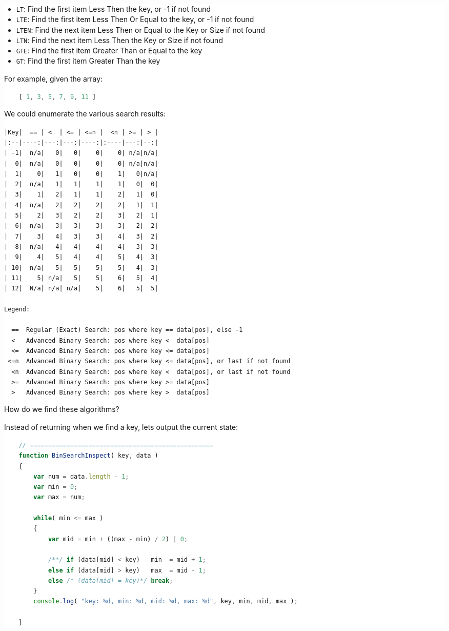 * `LT`:   Find the first item Less Then the key, or -1 if not found
* `LTE`:  Find the first item Less Then Or Equal to the key, or -1 if not found
* `LTEN`: Find the next item Less Then or Equal to the Key or Size if not found
* `LTN`:  Find the next item Less Then the Key or Size if not found
* `GTE`:  Find the first item Greater Than or Equal to the key
* `GT`:   Find the first item Greater Than the key

For example, given the array:

```Javascript
    [ 1, 3, 5, 7, 9, 11 ]
```

We could enumerate the various search results:

```
|Key|  == | <  | <= | <=n |  <n | >= | > |
|:--|----:|---:|---:|----:|:----|---:|--:|
| -1|  n/a|   0|   0|    0|    0| n/a|n/a|
|  0|  n/a|   0|   0|    0|    0| n/a|n/a|
|  1|    0|   1|   0|    0|    1|   0|n/a|
|  2|  n/a|   1|   1|    1|    1|   0|  0|
|  3|    1|   2|   1|    1|    2|   1|  0|
|  4|  n/a|   2|   2|    2|    2|   1|  1|
|  5|    2|   3|   2|    2|    3|   2|  1|
|  6|  n/a|   3|   3|    3|    3|   2|  2|
|  7|    3|   4|   3|    3|    4|   3|  2|
|  8|  n/a|   4|   4|    4|    4|   3|  3|
|  9|    4|   5|   4|    4|    5|   4|  3|
| 10|  n/a|   5|   5|    5|    5|   4|  3|
| 11|    5| n/a|   5|    5|    6|   5|  4|
| 12|  N/a| n/a| n/a|    5|    6|   5|  5|

Legend:

  ==  Regular (Exact) Search: pos where key == data[pos], else -1
  <   Advanced Binary Search: pos where key <  data[pos]
  <=  Advanced Binary Search: pos where key <= data[pos]
 <=n  Advanced Binary Search: pos where key <= data[pos], or last if not found
  <n  Advanced Binary Search: pos where key <  data[pos], or last if not found
  >=  Advanced Binary Search: pos where key >= data[pos]
  >   Advanced Binary Search: pos where key >  data[pos]
```

How do we find these algorithms?

Instead of returning when we find a key, lets output the current state:

```Javascript
    // ==================================================
    function BinSearchInspect( key, data )
    {
        var num = data.length - 1;
        var min = 0;
        var max = num;

        while( min <= max )
        {
            var mid = min + ((max - min) / 2) | 0;

            /**/ if (data[mid] < key)   min  = mid + 1;
            else if (data[mid] > key)   max  = mid - 1;
            else /* (data[mid] = key)*/ break;
        }
        console.log( "key: %d, min: %d, mid: %d, max: %d", key, min, mid, max );

    }
```